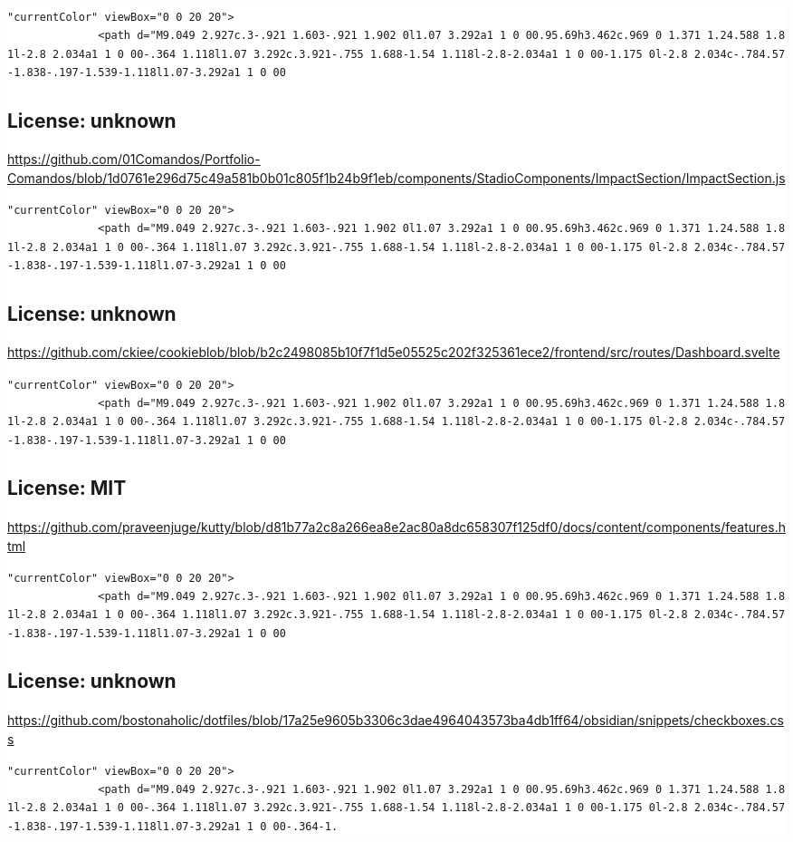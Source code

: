```
"currentColor" viewBox="0 0 20 20">
              <path d="M9.049 2.927c.3-.921 1.603-.921 1.902 0l1.07 3.292a1 1 0 00.95.69h3.462c.969 0 1.371 1.24.588 1.81l-2.8 2.034a1 1 0 00-.364 1.118l1.07 3.292c.3.921-.755 1.688-1.54 1.118l-2.8-2.034a1 1 0 00-1.175 0l-2.8 2.034c-.784.57-1.838-.197-1.539-1.118l1.07-3.292a1 1 0 00
```


## License: unknown
https://github.com/01Comandos/Portfolio-Comandos/blob/1d0761e296d75c49a581b0b01c805f1b24b9f1eb/components/StadioComponents/ImpactSection/ImpactSection.js

```
"currentColor" viewBox="0 0 20 20">
              <path d="M9.049 2.927c.3-.921 1.603-.921 1.902 0l1.07 3.292a1 1 0 00.95.69h3.462c.969 0 1.371 1.24.588 1.81l-2.8 2.034a1 1 0 00-.364 1.118l1.07 3.292c.3.921-.755 1.688-1.54 1.118l-2.8-2.034a1 1 0 00-1.175 0l-2.8 2.034c-.784.57-1.838-.197-1.539-1.118l1.07-3.292a1 1 0 00
```


## License: unknown
https://github.com/ckiee/cookieblob/blob/b2c2498085b10f7f1d5e05525c202f325361ece2/frontend/src/routes/Dashboard.svelte

```
"currentColor" viewBox="0 0 20 20">
              <path d="M9.049 2.927c.3-.921 1.603-.921 1.902 0l1.07 3.292a1 1 0 00.95.69h3.462c.969 0 1.371 1.24.588 1.81l-2.8 2.034a1 1 0 00-.364 1.118l1.07 3.292c.3.921-.755 1.688-1.54 1.118l-2.8-2.034a1 1 0 00-1.175 0l-2.8 2.034c-.784.57-1.838-.197-1.539-1.118l1.07-3.292a1 1 0 00
```


## License: MIT
https://github.com/praveenjuge/kutty/blob/d81b77a2c8a266ea8e2ac80a8dc658307f125df0/docs/content/components/features.html

```
"currentColor" viewBox="0 0 20 20">
              <path d="M9.049 2.927c.3-.921 1.603-.921 1.902 0l1.07 3.292a1 1 0 00.95.69h3.462c.969 0 1.371 1.24.588 1.81l-2.8 2.034a1 1 0 00-.364 1.118l1.07 3.292c.3.921-.755 1.688-1.54 1.118l-2.8-2.034a1 1 0 00-1.175 0l-2.8 2.034c-.784.57-1.838-.197-1.539-1.118l1.07-3.292a1 1 0 00
```


## License: unknown
https://github.com/bostonaholic/dotfiles/blob/17a25e9605b3306c3dae4964043573ba4db1ff64/obsidian/snippets/checkboxes.css

```
"currentColor" viewBox="0 0 20 20">
              <path d="M9.049 2.927c.3-.921 1.603-.921 1.902 0l1.07 3.292a1 1 0 00.95.69h3.462c.969 0 1.371 1.24.588 1.81l-2.8 2.034a1 1 0 00-.364 1.118l1.07 3.292c.3.921-.755 1.688-1.54 1.118l-2.8-2.034a1 1 0 00-1.175 0l-2.8 2.034c-.784.57-1.838-.197-1.539-1.118l1.07-3.292a1 1 0 00-.364-1.
```
